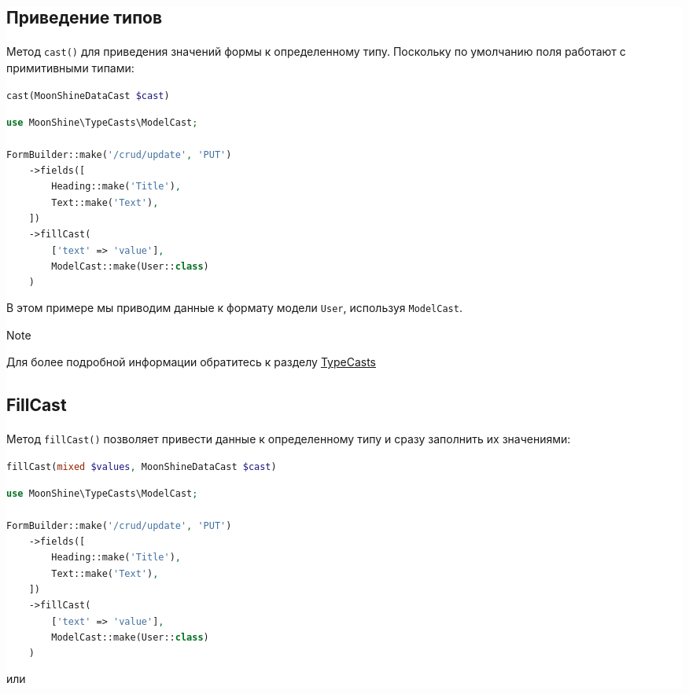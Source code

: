 <a name="casting"></a>
## Приведение типов

Метод `cast()` для приведения значений формы к определенному типу. Поскольку по умолчанию поля работают с примитивными типами:

```php
cast(MoonShineDataCast $cast)
```

```php
use MoonShine\TypeCasts\ModelCast;

FormBuilder::make('/crud/update', 'PUT')
    ->fields([
        Heading::make('Title'),
        Text::make('Text'),
    ])
    ->fillCast(
        ['text' => 'value'],
        ModelCast::make(User::class)
    )
```

В этом примере мы приводим данные к формату модели `User`, используя `ModelCast`.

> [!NOTE]
> Для более подробной информации обратитесь к разделу [TypeCasts](https://moonshine-laravel.com/docs/resource/advanced/advanced-type_casts)

<a name="fillcast"></a>
## FillCast

Метод `fillCast()` позволяет привести данные к определенному типу и сразу заполнить их значениями:

```php
fillCast(mixed $values, MoonShineDataCast $cast)
```

```php
use MoonShine\TypeCasts\ModelCast;

FormBuilder::make('/crud/update', 'PUT')
    ->fields([
        Heading::make('Title'),
        Text::make('Text'),
    ])
    ->fillCast(
        ['text' => 'value'],
        ModelCast::make(User::class)
    )
```

или
